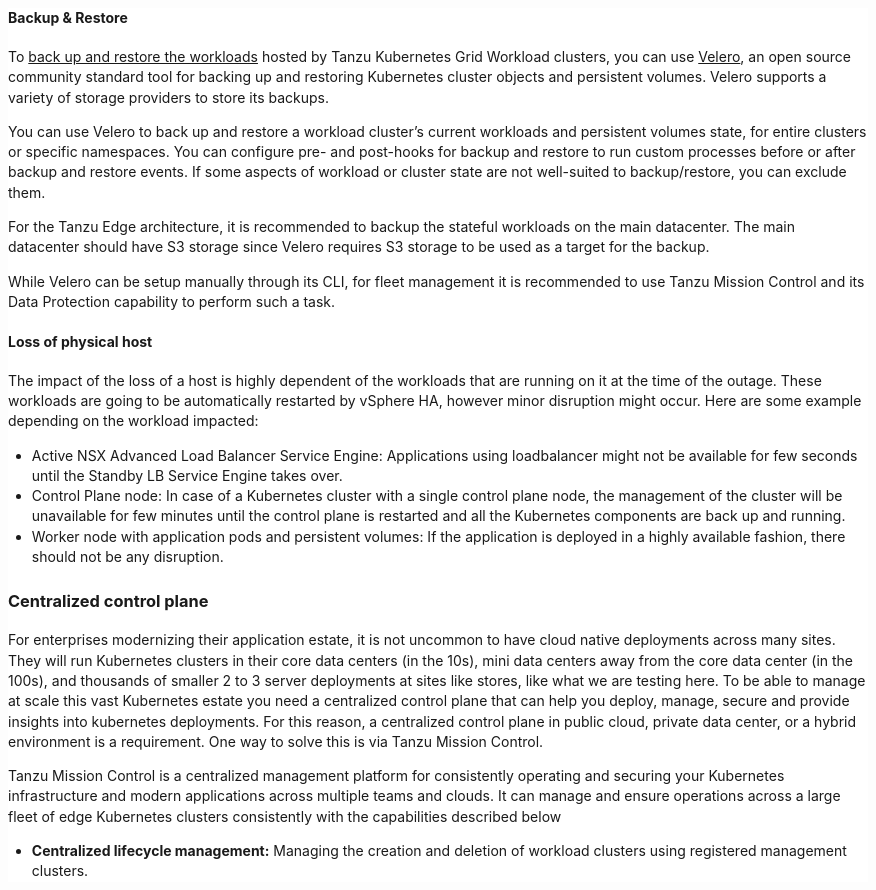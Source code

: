 #### Backup & Restore

To [back up and restore the workloads][707] hosted by Tanzu Kubernetes Grid Workload clusters, you can use [Velero][706], an open source community standard tool for backing up and restoring Kubernetes cluster objects and persistent volumes. Velero supports a variety of storage providers to store its backups.

You can use Velero to back up and restore a workload cluster’s current workloads and persistent volumes state, for entire clusters or specific namespaces. You can configure pre- and post-hooks for backup and restore to run custom processes before or after backup and restore events. If some aspects of workload or cluster state are not well-suited to backup/restore, you can exclude them.

For the Tanzu Edge architecture, it is recommended to backup the stateful workloads on the main datacenter. The main datacenter should have S3 storage since Velero requires S3 storage to be used as a target for the backup.

While Velero can be setup manually through its CLI, for fleet management it is recommended to use Tanzu Mission Control and its Data Protection capability to perform such a task.

#### Loss of physical host

The impact of the loss of a host is highly dependent of the workloads that are running on it at the time of the outage. These workloads are going to be automatically restarted by vSphere HA, however minor disruption might occur.
Here are some example depending on the workload impacted:

- Active NSX Advanced Load Balancer Service Engine:
Applications using loadbalancer might not be available for few seconds until the Standby LB Service Engine takes over.
- Control Plane node:
In case of a Kubernetes cluster with a single control plane node, the management of the cluster will be unavailable for few minutes until the control plane is restarted and all the Kubernetes components are back up and running.
- Worker node with application pods and persistent volumes:
If the application is deployed in a highly available fashion, there should not be any disruption.

### Centralized control plane

For enterprises modernizing their application estate, it is not uncommon to have cloud native deployments across many sites. They will run Kubernetes clusters in their core data centers (in the 10s), mini data centers away from the core data center (in the 100s), and thousands of smaller 2 to 3 server deployments at sites like stores, like what we are testing here. To be able to manage at scale this vast Kubernetes estate you need a centralized control plane that can help you deploy, manage, secure and provide insights into kubernetes deployments. For this reason, a centralized control plane in public cloud, private data center, or a hybrid environment is a requirement. One way to solve this is via Tanzu Mission Control.

Tanzu Mission Control is a centralized management platform for consistently operating and securing your Kubernetes infrastructure and modern applications across multiple teams and clouds. It can manage and ensure operations across a large fleet of edge Kubernetes clusters consistently with the capabilities described below

- **Centralized lifecycle management:** Managing the creation and deletion of workload clusters using registered management clusters.


[200]: https://avinetworks.com/docs/latest/nsx-alb-license-editions/
[201]: https://avinetworks.com/docs/latest/avi-controller-sizing/
[204]: https://docs.vmware.com/en/VMware-vSphere/7.0/com.vmware.vcenter.install.doc/GUID-88571D8A-46E1-464D-A349-4DC43DCAF320.html
[210]: https://core.vmware.com/resource/vsan-2-node-cluster-guide
[211]: https://docs.vmware.com/en/VMware-Tanzu/services/tanzu-reference-architecture/GUID-reference-designs-index.html
[212]: https://core.vmware.com/resource/vsan-2-node-cluster-guide
[410]: https://avinetworks.com/docs/20.1/sizing-service-engines
[610]: https://docs.vmware.com/en/VMware-Tanzu-Kubernetes-Grid/1.4/vmware-tanzu-kubernetes-grid-14/GUID-tanzu-k8s-clusters-multi-az-vsphere.html#single-cluster
[611]: https://docs.vmware.com/en/VMware-Tanzu/services/tanzu-reference-architecture/GUID-reference-designs-tko-on-vsphere.html
[620]: https://docs.vmware.com/en/VMware-Tanzu-Kubernetes-Grid/1.5/vmware-tanzu-kubernetes-grid-15/GUID-packages-cert-manager.html
[621]: https://docs.vmware.com/en/VMware-Tanzu-Kubernetes-Grid/1.5/vmware-tanzu-kubernetes-grid-15/GUID-packages-ingress-contour.html
[622]: https://docs.vmware.com/en/VMware-Tanzu-Kubernetes-Grid/1.5/vmware-tanzu-kubernetes-grid-15/GUID-packages-harbor-registry.html
[701]: https://docs.vmware.com/en/VMware-Tanzu-Kubernetes-Grid/1.5/vmware-tanzu-kubernetes-grid-15/GUID-cluster-lifecycle-scale-cluster.html
[702]: https://cluster-api.sigs.k8s.io/tasks/updating-machine-templates.html#updating-infrastructure-machine-templates
[704]: https://docs.vmware.com/en/VMware-Tanzu-Kubernetes-Grid/1.5/vmware-tanzu-kubernetes-grid-15/GUID-upgrade-tkg-workload-clusters.html
[705]: https://docs.vmware.com/en/VMware-Tanzu-Kubernetes-Grid/1.5/vmware-tanzu-kubernetes-grid-15/GUID-packages-cli-reference-packages.html#update-package
[706]: https://velero.io/docs
[707]: https://docs.vmware.com/en/VMware-Tanzu-Kubernetes-Grid/1.5/vmware-tanzu-kubernetes-grid-15/GUID-cluster-lifecycle-backup-restore-mgmt-cluster.html?
[710]: https://docs.vmware.com/en/VMware-Tanzu-Mission-Control/services/tanzumc-concepts/GUID-CBD262E5-D1DD-4164-A5EE-28CED39BD202.html
[802]: https://docs.fluentbit.io/manual/administration/buffering-and-storage